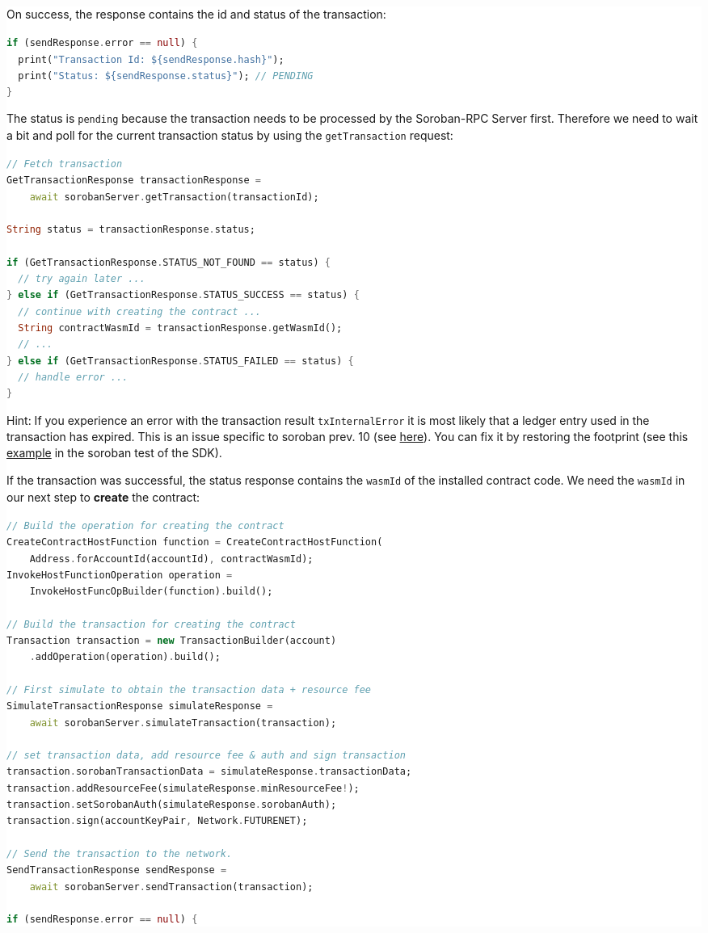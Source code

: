 On success, the response contains the id and status of the transaction:

```dart
if (sendResponse.error == null) {
  print("Transaction Id: ${sendResponse.hash}");
  print("Status: ${sendResponse.status}"); // PENDING
}
```

The status is ```pending``` because the transaction needs to be processed by the Soroban-RPC Server first. Therefore we need to wait a bit and poll for the current transaction status by using the ```getTransaction``` request:

```dart
// Fetch transaction 
GetTransactionResponse transactionResponse =
    await sorobanServer.getTransaction(transactionId);

String status = transactionResponse.status;

if (GetTransactionResponse.STATUS_NOT_FOUND == status) {
  // try again later ...
} else if (GetTransactionResponse.STATUS_SUCCESS == status) {
  // continue with creating the contract ...
  String contractWasmId = transactionResponse.getWasmId();
  // ...
} else if (GetTransactionResponse.STATUS_FAILED == status) {
  // handle error ...
}
```

Hint: If you experience an error with the transaction result ```txInternalError``` it is most likely that a ledger entry used in the transaction has expired. This is an issue specific to soroban prev. 10 (see [here](https://discord.com/channels/897514728459468821/1130347673627664515)). You can fix it by restoring the footprint (see this [example](https://github.com/Soneso/stellar_flutter_sdk/blob/9a15982ac862bdcab33713184c800065e573f39b/test/soroban_test.dart#L57) in the soroban test of the SDK).

If the transaction was successful, the status response contains the ```wasmId``` of the installed contract code. We need the ```wasmId``` in our next step to **create** the contract:

```dart
// Build the operation for creating the contract
CreateContractHostFunction function = CreateContractHostFunction(
    Address.forAccountId(accountId), contractWasmId);
InvokeHostFunctionOperation operation =
    InvokeHostFuncOpBuilder(function).build();

// Build the transaction for creating the contract
Transaction transaction = new TransactionBuilder(account)
    .addOperation(operation).build();

// First simulate to obtain the transaction data + resource fee
SimulateTransactionResponse simulateResponse =
    await sorobanServer.simulateTransaction(transaction);

// set transaction data, add resource fee & auth and sign transaction
transaction.sorobanTransactionData = simulateResponse.transactionData;
transaction.addResourceFee(simulateResponse.minResourceFee!);
transaction.setSorobanAuth(simulateResponse.sorobanAuth);
transaction.sign(accountKeyPair, Network.FUTURENET);

// Send the transaction to the network.
SendTransactionResponse sendResponse =
    await sorobanServer.sendTransaction(transaction);

if (sendResponse.error == null) {
```